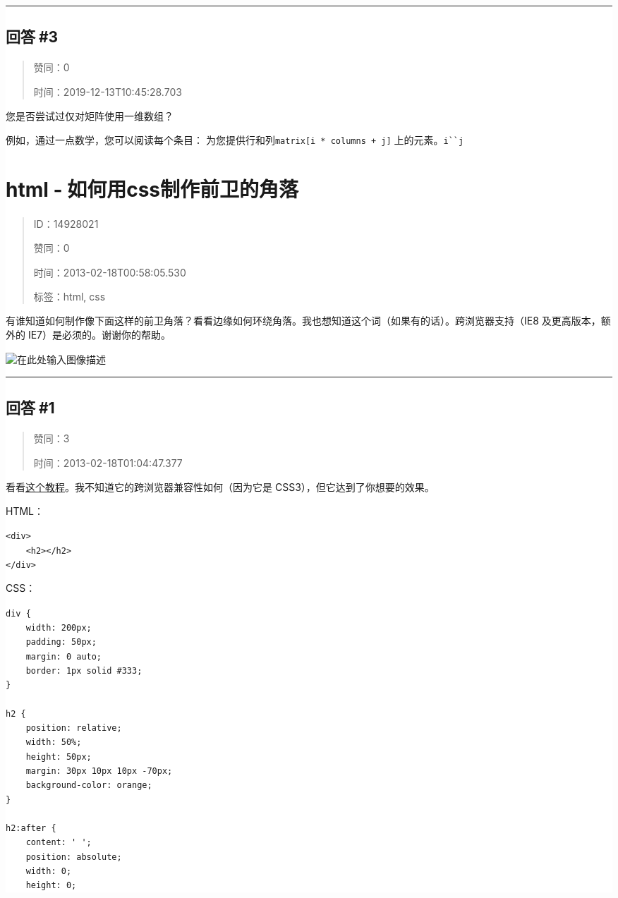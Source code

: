 * * *

## 回答 #3

> 赞同：0
> 
> 时间：2019-12-13T10:45:28.703

您是否尝试过仅对矩阵使用一维数组？

例如，通过一点数学，您可以阅读每个条目： 为您提供行和列`matrix[i * columns + j]` 上的元素。`i``j`

# html - 如何用css制作前卫的角落

> ID：14928021
> 
> 赞同：0
> 
> 时间：2013-02-18T00:58:05.530
> 
> 标签：html, css

有谁知道如何制作像下面这样的前卫角落？看看边缘如何环绕角落。我也想知道这个词（如果有的话）。跨浏览器支持（IE8 及更高版本，额外的 IE7）是必须的。谢谢你的帮助。

![在此处输入图像描述](../Images/77696a3e03a774a78559a3fd7b41e070.png)

* * *

## 回答 #1

> 赞同：3
> 
> 时间：2013-02-18T01:04:47.377

看看[这个教程](http://www.sitepoint.com/pure-css3-ribbons/)。我不知道它的跨浏览器兼容性如何（因为它是 CSS3），但它达到了你想要的效果。

HTML：

```
<div>
    <h2></h2>
</div> 
```

CSS：

```
div {
    width: 200px;
    padding: 50px;
    margin: 0 auto;
    border: 1px solid #333;
}

h2 {
    position: relative;
    width: 50%;
    height: 50px;
    margin: 30px 10px 10px -70px;
    background-color: orange;
}

h2:after {
    content: ' ';
    position: absolute;
    width: 0;
    height: 0;
```